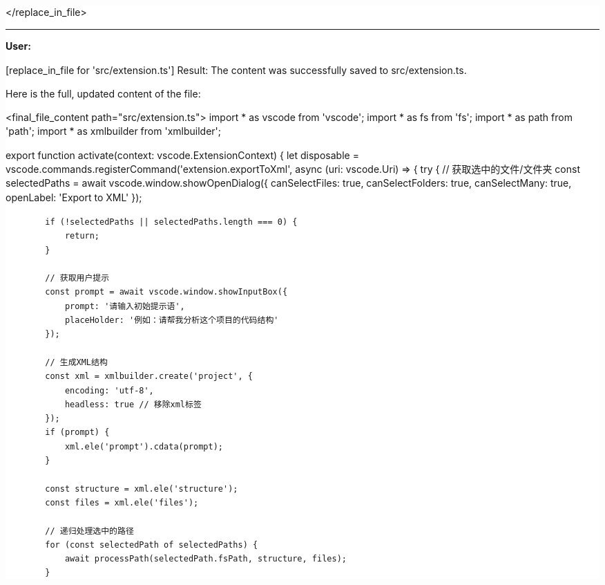 </replace_in_file>

---

**User:**

[replace_in_file for 'src/extension.ts'] Result:
The content was successfully saved to src/extension.ts.

Here is the full, updated content of the file:

<final_file_content path="src/extension.ts">
import * as vscode from 'vscode';
import * as fs from 'fs';
import * as path from 'path';
import * as xmlbuilder from 'xmlbuilder';

export function activate(context: vscode.ExtensionContext) {
    let disposable = vscode.commands.registerCommand('extension.exportToXml', async (uri: vscode.Uri) => {
        try {
            // 获取选中的文件/文件夹
            const selectedPaths = await vscode.window.showOpenDialog({
                canSelectFiles: true,
                canSelectFolders: true,
                canSelectMany: true,
                openLabel: 'Export to XML'
            });

            if (!selectedPaths || selectedPaths.length === 0) {
                return;
            }

            // 获取用户提示
            const prompt = await vscode.window.showInputBox({
                prompt: '请输入初始提示语',
                placeHolder: '例如：请帮我分析这个项目的代码结构'
            });

            // 生成XML结构
            const xml = xmlbuilder.create('project', { 
                encoding: 'utf-8',
                headless: true // 移除xml标签
            });
            if (prompt) {
                xml.ele('prompt').cdata(prompt);
            }

            const structure = xml.ele('structure');
            const files = xml.ele('files');

            // 递归处理选中的路径
            for (const selectedPath of selectedPaths) {
                await processPath(selectedPath.fsPath, structure, files);
            }
